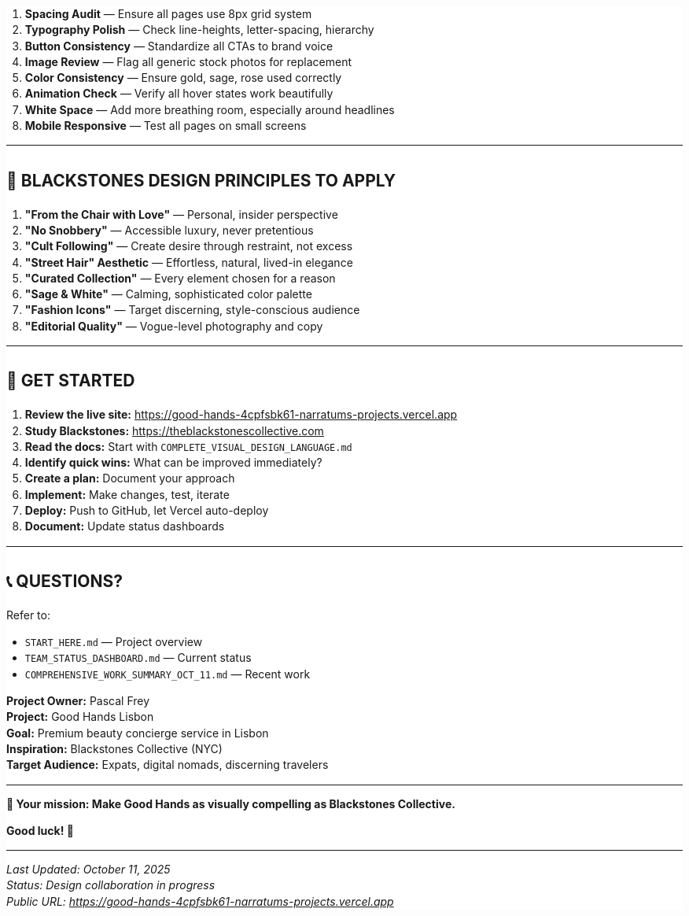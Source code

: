1. **Spacing Audit** — Ensure all pages use 8px grid system
2. **Typography Polish** — Check line-heights, letter-spacing, hierarchy
3. **Button Consistency** — Standardize all CTAs to brand voice
4. **Image Review** — Flag all generic stock photos for replacement
5. **Color Consistency** — Ensure gold, sage, rose used correctly
6. **Animation Check** — Verify all hover states work beautifully
7. **White Space** — Add more breathing room, especially around headlines
8. **Mobile Responsive** — Test all pages on small screens

---

## 🎨 **BLACKSTONES DESIGN PRINCIPLES TO APPLY**

1. **"From the Chair with Love"** — Personal, insider perspective
2. **"No Snobbery"** — Accessible luxury, never pretentious
3. **"Cult Following"** — Create desire through restraint, not excess
4. **"Street Hair" Aesthetic** — Effortless, natural, lived-in elegance
5. **"Curated Collection"** — Every element chosen for a reason
6. **"Sage & White"** — Calming, sophisticated color palette
7. **"Fashion Icons"** — Target discerning, style-conscious audience
8. **"Editorial Quality"** — Vogue-level photography and copy

---

## 🚀 **GET STARTED**

1. **Review the live site:** https://good-hands-4cpfsbk61-narratums-projects.vercel.app
2. **Study Blackstones:** https://theblackstonescollective.com
3. **Read the docs:** Start with `COMPLETE_VISUAL_DESIGN_LANGUAGE.md`
4. **Identify quick wins:** What can be improved immediately?
5. **Create a plan:** Document your approach
6. **Implement:** Make changes, test, iterate
7. **Deploy:** Push to GitHub, let Vercel auto-deploy
8. **Document:** Update status dashboards

---

## 📞 **QUESTIONS?**

Refer to:
- `START_HERE.md` — Project overview
- `TEAM_STATUS_DASHBOARD.md` — Current status
- `COMPREHENSIVE_WORK_SUMMARY_OCT_11.md` — Recent work

**Project Owner:** Pascal Frey  
**Project:** Good Hands Lisbon  
**Goal:** Premium beauty concierge service in Lisbon  
**Inspiration:** Blackstones Collective (NYC)  
**Target Audience:** Expats, digital nomads, discerning travelers

---

**🎯 Your mission: Make Good Hands as visually compelling as Blackstones Collective.**

**Good luck! 🚀**

---

_Last Updated: October 11, 2025_  
_Status: Design collaboration in progress_  
_Public URL: https://good-hands-4cpfsbk61-narratums-projects.vercel.app_

